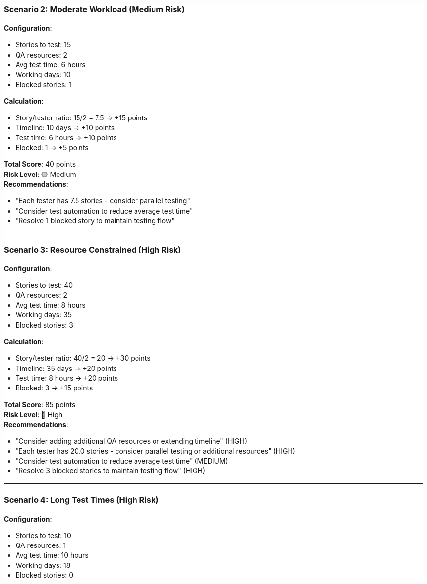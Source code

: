 
### Scenario 2: Moderate Workload (Medium Risk)

**Configuration**:
- Stories to test: 15
- QA resources: 2
- Avg test time: 6 hours
- Working days: 10
- Blocked stories: 1

**Calculation**:
- Story/tester ratio: 15/2 = 7.5 → +15 points
- Timeline: 10 days → +10 points
- Test time: 6 hours → +10 points
- Blocked: 1 → +5 points

**Total Score**: 40 points  
**Risk Level**: 🟡 Medium  
**Recommendations**:
- "Each tester has 7.5 stories - consider parallel testing"
- "Consider test automation to reduce average test time"
- "Resolve 1 blocked story to maintain testing flow"

---

### Scenario 3: Resource Constrained (High Risk)

**Configuration**:
- Stories to test: 40
- QA resources: 2
- Avg test time: 8 hours
- Working days: 35
- Blocked stories: 3

**Calculation**:
- Story/tester ratio: 40/2 = 20 → +30 points
- Timeline: 35 days → +20 points
- Test time: 8 hours → +20 points
- Blocked: 3 → +15 points

**Total Score**: 85 points  
**Risk Level**: 🔴 High  
**Recommendations**:
- "Consider adding additional QA resources or extending timeline" (HIGH)
- "Each tester has 20.0 stories - consider parallel testing or additional resources" (HIGH)
- "Consider test automation to reduce average test time" (MEDIUM)
- "Resolve 3 blocked stories to maintain testing flow" (HIGH)

---

### Scenario 4: Long Test Times (High Risk)

**Configuration**:
- Stories to test: 10
- QA resources: 1
- Avg test time: 10 hours
- Working days: 18
- Blocked stories: 0
